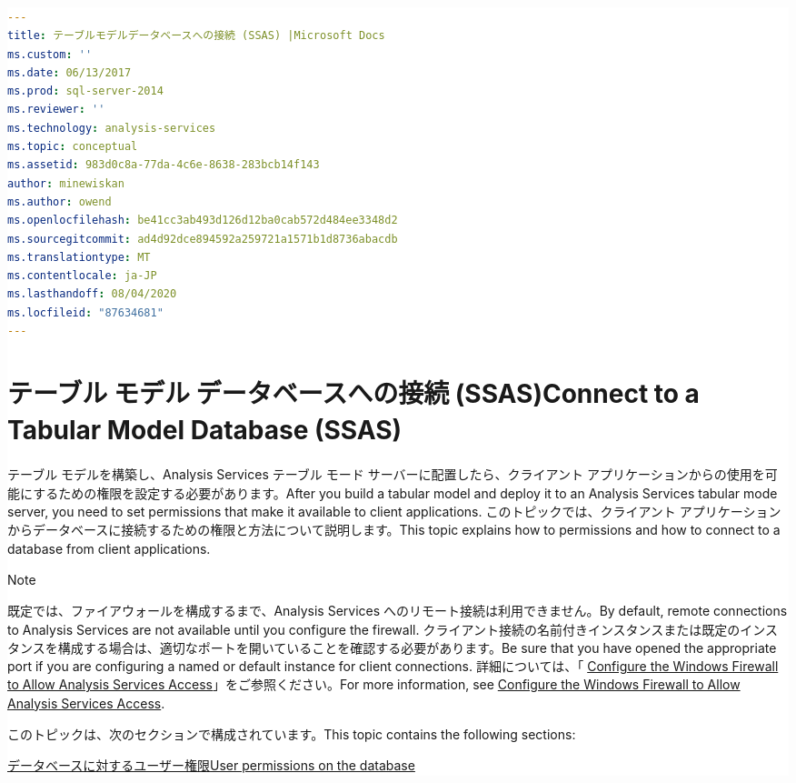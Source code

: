```yaml
---
title: テーブルモデルデータベースへの接続 (SSAS) |Microsoft Docs
ms.custom: ''
ms.date: 06/13/2017
ms.prod: sql-server-2014
ms.reviewer: ''
ms.technology: analysis-services
ms.topic: conceptual
ms.assetid: 983d0c8a-77da-4c6e-8638-283bcb14f143
author: minewiskan
ms.author: owend
ms.openlocfilehash: be41cc3ab493d126d12ba0cab572d484ee3348d2
ms.sourcegitcommit: ad4d92dce894592a259721a1571b1d8736abacdb
ms.translationtype: MT
ms.contentlocale: ja-JP
ms.lasthandoff: 08/04/2020
ms.locfileid: "87634681"
---
```

# <a name="connect-to-a-tabular-model-database-ssas"></a><span data-ttu-id="238c6-102">テーブル モデル データベースへの接続 (SSAS)</span><span class="sxs-lookup"><span data-stu-id="238c6-102">Connect to a Tabular Model Database (SSAS)</span></span>
  <span data-ttu-id="238c6-103">テーブル モデルを構築し、Analysis Services テーブル モード サーバーに配置したら、クライアント アプリケーションからの使用を可能にするための権限を設定する必要があります。</span><span class="sxs-lookup"><span data-stu-id="238c6-103">After you build a tabular model and deploy it to an Analysis Services tabular mode server, you need to set permissions that make it available to client applications.</span></span> <span data-ttu-id="238c6-104">このトピックでは、クライアント アプリケーションからデータベースに接続するための権限と方法について説明します。</span><span class="sxs-lookup"><span data-stu-id="238c6-104">This topic explains how to permissions and how to connect to a database from client applications.</span></span>  
  
> [!NOTE]  
>  <span data-ttu-id="238c6-105">既定では、ファイアウォールを構成するまで、Analysis Services へのリモート接続は利用できません。</span><span class="sxs-lookup"><span data-stu-id="238c6-105">By default, remote connections to Analysis Services are not available until you configure the firewall.</span></span> <span data-ttu-id="238c6-106">クライアント接続の名前付きインスタンスまたは既定のインスタンスを構成する場合は、適切なポートを開いていることを確認する必要があります。</span><span class="sxs-lookup"><span data-stu-id="238c6-106">Be sure that you have opened the appropriate port if you are configuring a named or default instance for client connections.</span></span> <span data-ttu-id="238c6-107">詳細については、「 [Configure the Windows Firewall to Allow Analysis Services Access](../instances/configure-the-windows-firewall-to-allow-analysis-services-access.md)」をご参照ください。</span><span class="sxs-lookup"><span data-stu-id="238c6-107">For more information, see [Configure the Windows Firewall to Allow Analysis Services Access](../instances/configure-the-windows-firewall-to-allow-analysis-services-access.md).</span></span>  
  
 <span data-ttu-id="238c6-108">このトピックは、次のセクションで構成されています。</span><span class="sxs-lookup"><span data-stu-id="238c6-108">This topic contains the following sections:</span></span>  
  
 [<span data-ttu-id="238c6-109">データベースに対するユーザー権限</span><span class="sxs-lookup"><span data-stu-id="238c6-109">User permissions on the database</span></span>](#bkmk_userpermissions)  
  